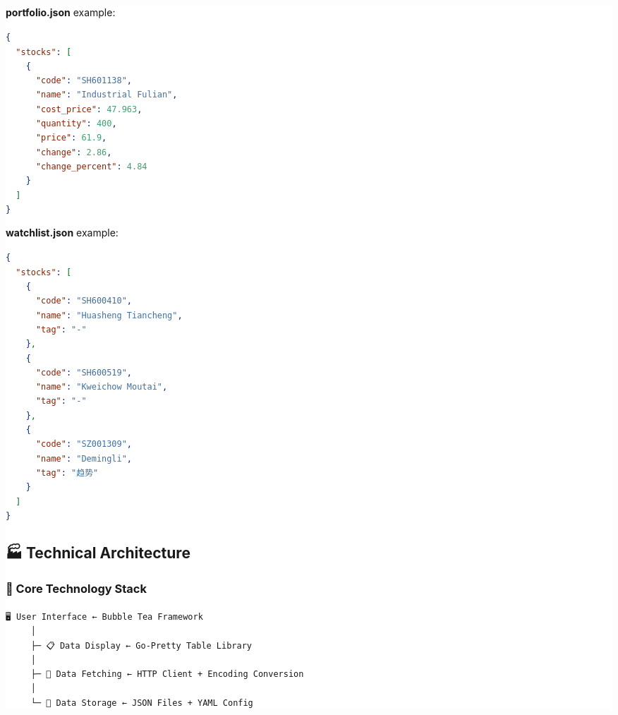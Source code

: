 **portfolio.json** example:
```json
{
  "stocks": [
    {
      "code": "SH601138",
      "name": "Industrial Fulian",
      "cost_price": 47.963,
      "quantity": 400,
      "price": 61.9,
      "change": 2.86,
      "change_percent": 4.84
    }
  ]
}
```

**watchlist.json** example:
```json
{
  "stocks": [
    {
      "code": "SH600410",
      "name": "Huasheng Tiancheng",
      "tag": "-"
    },
    {
      "code": "SH600519",
      "name": "Kweichow Moutai",
      "tag": "-"
    },
    {
      "code": "SZ001309",
      "name": "Demingli",
      "tag": "趋势"
    }
  ]
}
```

## 🏭 Technical Architecture

### 🔧 Core Technology Stack

```
🖥️ User Interface ← Bubble Tea Framework
     │
     ├─ 📋 Data Display ← Go-Pretty Table Library
     │
     ├─ 📡 Data Fetching ← HTTP Client + Encoding Conversion
     │
     └─ 💾 Data Storage ← JSON Files + YAML Config
```

